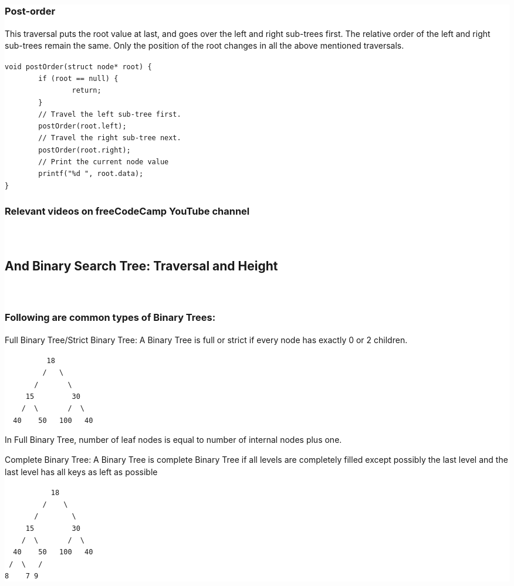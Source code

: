 ### Post-order

This traversal puts the root value at last, and goes over the left and right sub-trees first. The relative order of the left and right sub-trees remain the same. Only the position of the root changes in all the above mentioned traversals.

```
void postOrder(struct node* root) {
        if (root == null) {
                return;
        }
        // Travel the left sub-tree first.
        postOrder(root.left);
        // Travel the right sub-tree next.
        postOrder(root.right);
        // Print the current node value
        printf("%d ", root.data);
}
```

### Relevant videos on freeCodeCamp YouTube channel

<iframe style="resize:both; overflow:scroll;"  sandbox="allow-scripts"  src="https://www.youtube.com/embed/5cU1ILGy6dM?feature=oembed" frameborder="0" allow="accelerometer; autoplay; encrypted-media; gyroscope; picture-in-picture" allowfullscreen="" name="fitvid0"></iframe><br>

## And Binary Search Tree: Traversal and Height

<iframe style="resize:both; overflow:scroll;"  sandbox="allow-scripts"  src="https://www.youtube.com/embed/Aagf3RyK3Lw?feature=oembed" frameborder="0" allow="accelerometer; autoplay; encrypted-media; gyroscope; picture-in-picture" allowfullscreen="" name="fitvid1"></iframe><br>

### Following are common types of Binary Trees:

Full Binary Tree/Strict Binary Tree: A Binary Tree is full or strict if every node has exactly 0 or 2 children.

```
          18
         /   \
       /       \
     15         30
    /  \       /  \
  40    50   100   40
```

In Full Binary Tree, number of leaf nodes is equal to number of internal nodes plus one.

Complete Binary Tree: A Binary Tree is complete Binary Tree if all levels are completely filled except possibly the last level and the last level has all keys as left as possible

```
           18
         /    \
       /        \
     15         30
    /  \       /  \
  40    50   100   40
 /  \   /
8    7 9
```
